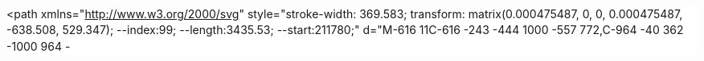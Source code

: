 <path xmlns="http://www.w3.org/2000/svg" style="stroke-width: 286.952; transform: matrix(0.000612408, 0, 0, 0.000612408, -644.447, 529.129); --index:94; --length:2037.21; --start:198283;" d="M-99 -1000C99 -1000 82 718 82 999" data-hash="1.7376" class="selected" stroke="#4caf50"></path><path xmlns="http://www.w3.org/2000/svg" style="stroke-width: 419.425; transform: matrix(0.000418983, 0, 0, 0.000418983, -644.008, 529.494); --index:95; --length:2963.01; --start:200320;" d="M3 -737C-224 -737 -509 -243 -594 -73,C-999 737 685 391 1000 391" data-hash="1.7377" class="selected" stroke="#4caf50"></path><path xmlns="http://www.w3.org/2000/svg" style="stroke-width: 230.962; transform: matrix(0.000760869, 0, 0, 0.000760869, -640.317, 529.037); --index:96; --length:1995; --start:203283;" d="M89 -975C89 -1000 93 -926 89 -902,C-4 -436 -93 513 -93 999" data-hash="1.7378" class="selected" stroke="#4caf50"></path><path xmlns="http://www.w3.org/2000/svg" style="stroke-width: 297.135; transform: matrix(0.000591421, 0, 0, 0.000591421, -639.964, 529.548); --index:97; --length:4357.42; --start:205278;" d="M-763 -143C-767 -156 -882 -401 -857 -426,C-489 -794 670 -1000 789 -284,C882 273 -615 1000 -810 609" data-hash="1.7380" class="selected" stroke="#4caf50"></path><path xmlns="http://www.w3.org/2000/svg" style="stroke-width: 548.954; transform: matrix(0.000320121, 0, 0, 0.000320121, -639.223, 529.589); --index:98; --length:2144.41; --start:209635;" d="M272 -1000C-272 -1000 99 690 99 1000" data-hash="1.7381" class="selected" stroke="#4caf50"></path><path xmlns="http://www.w3.org/2000/svg" style="stroke-width: 369.583; transform: matrix(0.000475487, 0, 0, 0.000475487, -638.508, 529.347); --index:99; --length:3435.53; --start:211780;" d="M-616 11C-616 -243 -444 1000 -557 772,C-964 -40 362 -1000 964 -